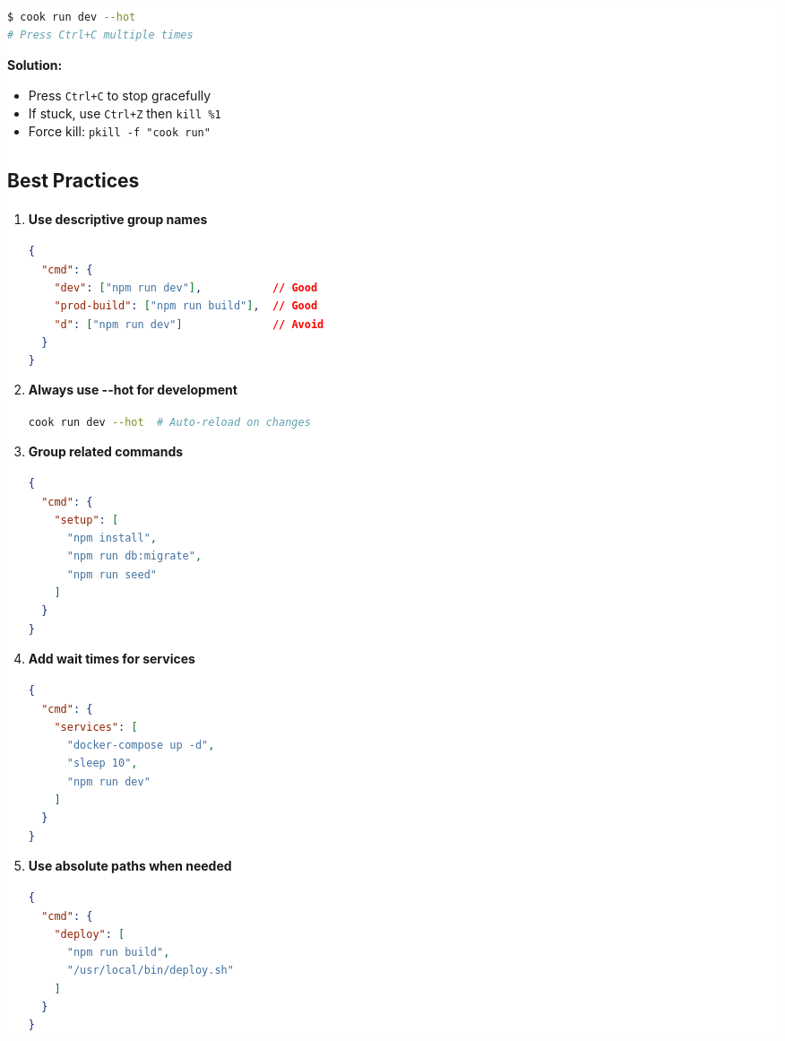 ```bash
$ cook run dev --hot
# Press Ctrl+C multiple times
```

**Solution:**
- Press `Ctrl+C` to stop gracefully
- If stuck, use `Ctrl+Z` then `kill %1`
- Force kill: `pkill -f "cook run"`

## Best Practices

1. **Use descriptive group names**
   ```json
   {
     "cmd": {
       "dev": ["npm run dev"],           // Good
       "prod-build": ["npm run build"],  // Good
       "d": ["npm run dev"]              // Avoid
     }
   }
   ```

2. **Always use --hot for development**
   ```bash
   cook run dev --hot  # Auto-reload on changes
   ```

3. **Group related commands**
   ```json
   {
     "cmd": {
       "setup": [
         "npm install",
         "npm run db:migrate",
         "npm run seed"
       ]
     }
   }
   ```

4. **Add wait times for services**
   ```json
   {
     "cmd": {
       "services": [
         "docker-compose up -d",
         "sleep 10",
         "npm run dev"
       ]
     }
   }
   ```

5. **Use absolute paths when needed**
   ```json
   {
     "cmd": {
       "deploy": [
         "npm run build",
         "/usr/local/bin/deploy.sh"
       ]
     }
   }
   ```
